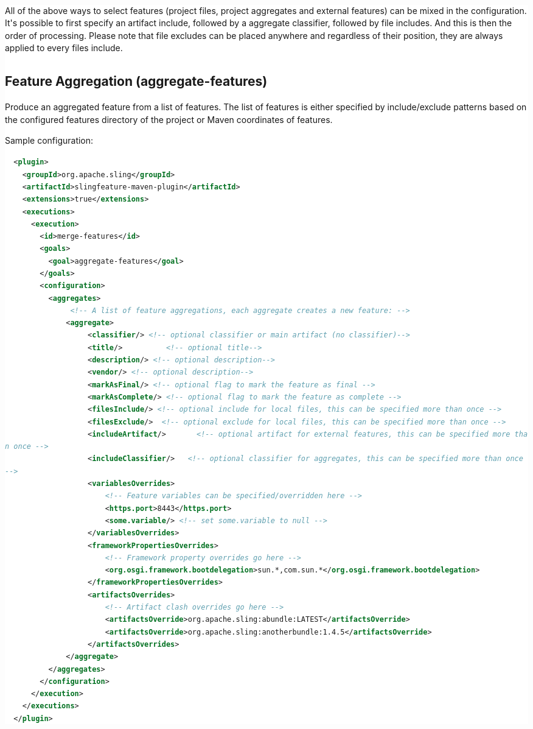 All of the above ways to select features (project files, project aggregates and external features) can be mixed in the configuration. It's possible to first specify an artifact include, followed by a aggregate classifier, followed by file includes. And this is then the order of processing. Please note that file excludes can be placed anywhere and regardless of their position, they are always applied to every files include.

## Feature Aggregation (aggregate-features)

Produce an aggregated feature from a list of features. The list of features is either specified by include/exclude patterns based on the configured features directory of the project or Maven coordinates of features.

Sample configuration:

``` xml
  <plugin>
    <groupId>org.apache.sling</groupId>
    <artifactId>slingfeature-maven-plugin</artifactId>
    <extensions>true</extensions>
    <executions>
      <execution>
        <id>merge-features</id>
        <goals>
          <goal>aggregate-features</goal>
        </goals>
        <configuration>
          <aggregates>
               <!-- A list of feature aggregations, each aggregate creates a new feature: -->
              <aggregate>
                   <classifier/> <!-- optional classifier or main artifact (no classifier)-->
                   <title/>          <!-- optional title-->
                   <description/> <!-- optional description-->
                   <vendor/> <!-- optional description-->
                   <markAsFinal/> <!-- optional flag to mark the feature as final -->
                   <markAsComplete/> <!-- optional flag to mark the feature as complete -->
                   <filesInclude/> <!-- optional include for local files, this can be specified more than once -->
                   <filesExclude/>  <!-- optional exclude for local files, this can be specified more than once -->
                   <includeArtifact/>       <!-- optional artifact for external features, this can be specified more than once -->
                   <includeClassifier/>   <!-- optional classifier for aggregates, this can be specified more than once -->
                   <variablesOverrides>
                       <!-- Feature variables can be specified/overridden here -->
                       <https.port>8443</https.port>
                       <some.variable/> <!-- set some.variable to null -->
                   </variablesOverrides>
                   <frameworkPropertiesOverrides>
                       <!-- Framework property overrides go here -->
                       <org.osgi.framework.bootdelegation>sun.*,com.sun.*</org.osgi.framework.bootdelegation>
                   </frameworkPropertiesOverrides>
                   <artifactsOverrides>
                       <!-- Artifact clash overrides go here -->
                       <artifactsOverride>org.apache.sling:abundle:LATEST</artifactsOverride>
                       <artifactsOverride>org.apache.sling:anotherbundle:1.4.5</artifactsOverride>
                   </artifactsOverrides>
              </aggregate>
          </aggregates>
        </configuration>
      </execution>
    </executions>
  </plugin>
```